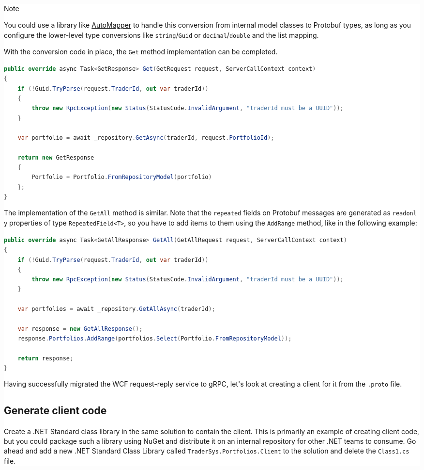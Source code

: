 > [!NOTE]
> You could use a library like [AutoMapper](https://automapper.org/) to handle this conversion from internal model classes to Protobuf types, as long as you configure the lower-level type conversions like `string`/`Guid` or `decimal`/`double` and the list mapping.

With the conversion code in place, the `Get` method implementation can be completed.

```csharp
public override async Task<GetResponse> Get(GetRequest request, ServerCallContext context)
{
    if (!Guid.TryParse(request.TraderId, out var traderId))
    {
        throw new RpcException(new Status(StatusCode.InvalidArgument, "traderId must be a UUID"));
    }

    var portfolio = await _repository.GetAsync(traderId, request.PortfolioId);

    return new GetResponse
    {
        Portfolio = Portfolio.FromRepositoryModel(portfolio)
    };
}

```

The implementation of the `GetAll` method is similar. Note that the `repeated` fields on Protobuf messages are generated as `readonly` properties of type `RepeatedField<T>`, so you have to add items to them using the `AddRange` method, like in the following example:

```csharp
public override async Task<GetAllResponse> GetAll(GetAllRequest request, ServerCallContext context)
{
    if (!Guid.TryParse(request.TraderId, out var traderId))
    {
        throw new RpcException(new Status(StatusCode.InvalidArgument, "traderId must be a UUID"));
    }

    var portfolios = await _repository.GetAllAsync(traderId);

    var response = new GetAllResponse();
    response.Portfolios.AddRange(portfolios.Select(Portfolio.FromRepositoryModel));

    return response;
}
```

Having successfully migrated the WCF request-reply service to gRPC, let's look at creating a client for it from the `.proto` file.

## Generate client code

Create a .NET Standard class library in the same solution to contain the client. This is primarily an example of creating client code, but you could package such a library using NuGet and distribute it on an internal repository for other .NET teams to consume. Go ahead and add a new .NET Standard Class Library called `TraderSys.Portfolios.Client` to the solution and delete the `Class1.cs` file.
